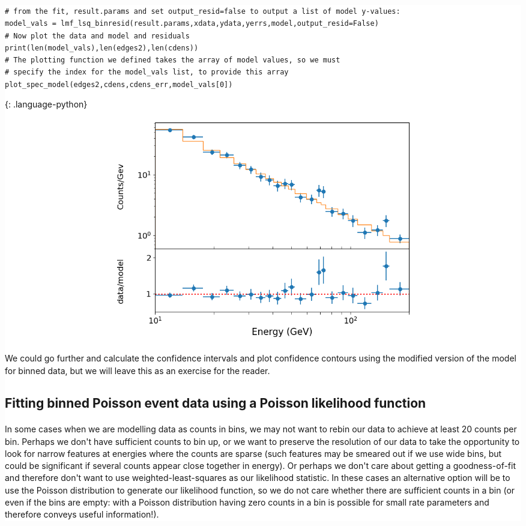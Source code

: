 ~~~
# from the fit, result.params and set output_resid=false to output a list of model y-values:
model_vals = lmf_lsq_binresid(result.params,xdata,ydata,yerrs,model,output_resid=False)
# Now plot the data and model and residuals
print(len(model_vals),len(edges2),len(cdens))
# The plotting function we defined takes the array of model values, so we must
# specify the index for the model_vals list, to provide this array
plot_spec_model(edges2,cdens,cdens_err,model_vals[0]) 
~~~
{: .language-python}

<p align='center'>
<img alt="Power-law photon histogram" src="../fig/ep11_pldatamodel.png" width="500"/>
</p>

We could go further and calculate the confidence intervals and plot confidence contours using the modified version of the model for binned data, but we will leave this as an exercise for the reader.


## Fitting binned Poisson event data using a Poisson likelihood function

In some cases when we are modelling data as counts in bins, we may not want to rebin our data to achieve at least 20 counts per bin.  Perhaps we don't have sufficient counts to bin up, or we want to preserve the resolution of our data to take the opportunity to look for narrow features at energies where the counts are sparse (such features may be smeared out if we use wide bins, but could be significant if several counts appear close together in energy).  Or perhaps we don't care about getting a goodness-of-fit and therefore don't want to use weighted-least-squares as our likelihood statistic.  In these cases an alternative option will be to use the Poisson distribution to generate our likelihood function, so we do not care whether there are sufficient counts in a bin (or even if the bins are empty: with a Poisson distribution having zero counts in a bin is possible for small rate parameters and therefore conveys useful information!).


[plphoton_data]: https://github.com/philuttley/statistical-inference/tree/gh-pages/data/photon_energies.txt
